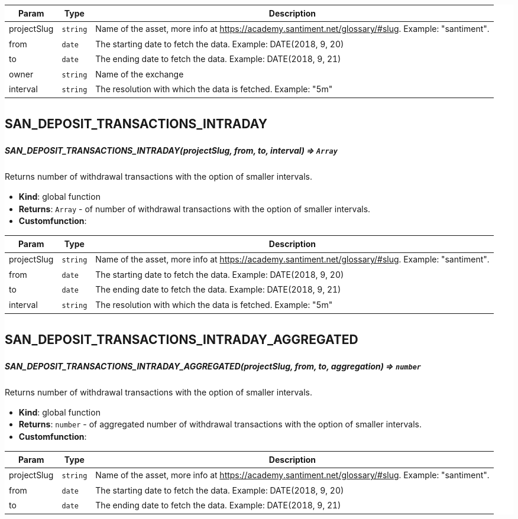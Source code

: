 | Param       | Type                | Description                                                                                                                                                                            |
| ----------- | ------------------- | -------------------------------------------------------------------------------------------------------------------------------------------------------------------------------------- |
| projectSlug | <code>string</code> | Name of the asset, more info at https://academy.santiment.net/glossary/#slug. Example: "santiment".                                                                                                                                                                                 |
| from        | <code>date</code>   | The starting date to fetch the data. Example: DATE(2018, 9, 20)                                                                                                                                                                                                                     |
| to          | <code>date</code>   | The ending date to fetch the data. Example: DATE(2018, 9, 21)                                                                                                                                                                                                                       |
| owner       | <code>string</code> | Name of the exchange                                                                                                                                                                                                                                                                |
| interval    | <code>string</code> | The resolution with which the data is fetched. Example: "5m"                                                                                                                                                                                                                        |

## SAN_DEPOSIT_TRANSACTIONS_INTRADAY

##### SAN_DEPOSIT_TRANSACTIONS_INTRADAY(projectSlug, from, to, interval) ⇒ <code>Array</code>

Returns number of withdrawal transactions with the option of smaller intervals.

- **Kind**: global function
- **Returns**: <code>Array</code> - of number of withdrawal transactions with the option of smaller intervals.
- **Customfunction**:

| Param       | Type                | Description                                                                                                                                                                            |
| ----------- | ------------------- | -------------------------------------------------------------------------------------------------------------------------------------------------------------------------------------- |
| projectSlug | <code>string</code> | Name of the asset, more info at https://academy.santiment.net/glossary/#slug. Example: "santiment".                                                                                                                                                                                 |
| from        | <code>date</code>   | The starting date to fetch the data. Example: DATE(2018, 9, 20)                                                                                                                                                                                                                     |
| to          | <code>date</code>   | The ending date to fetch the data. Example: DATE(2018, 9, 21)                                                                                                                                                                                                                       |
| interval    | <code>string</code> | The resolution with which the data is fetched. Example: "5m"                                                                                                                                                                                                                        |

## SAN_DEPOSIT_TRANSACTIONS_INTRADAY_AGGREGATED

##### SAN_DEPOSIT_TRANSACTIONS_INTRADAY_AGGREGATED(projectSlug, from, to, aggregation) ⇒ <code>number</code>

Returns number of withdrawal transactions with the option of smaller intervals.

- **Kind**: global function
- **Returns**: <code>number</code> - of aggregated number of withdrawal transactions with the option of smaller intervals.
- **Customfunction**:

| Param       | Type                | Description                                                                                                                                                                            |
| ----------- | ------------------- | -------------------------------------------------------------------------------------------------------------------------------------------------------------------------------------- |
| projectSlug | <code>string</code> | Name of the asset, more info at https://academy.santiment.net/glossary/#slug. Example: "santiment".                                                                                                                                                                                 |
| from        | <code>date</code>   | The starting date to fetch the data. Example: DATE(2018, 9, 20)                                                                                                                                                                                                                     |
| to          | <code>date</code>   | The ending date to fetch the data. Example: DATE(2018, 9, 21)                                                                                                                                                                                                                       |